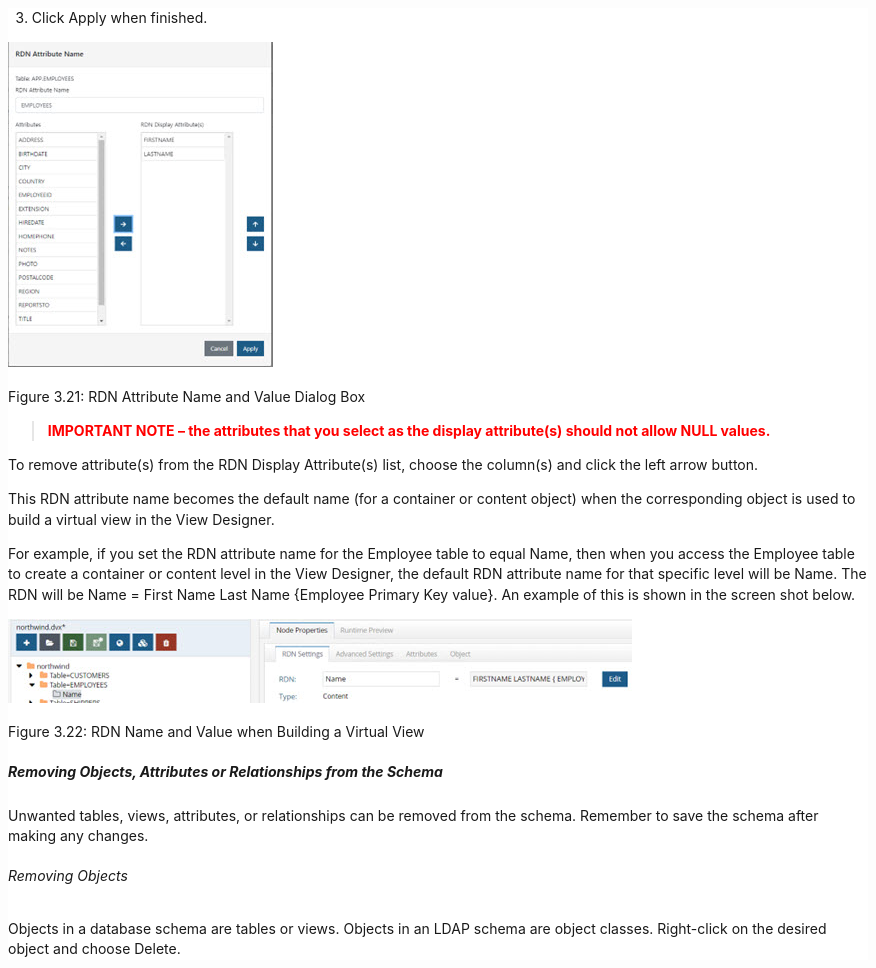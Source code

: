 3.	Click Apply when finished. 

![An image showing ](Media/Image3.21.jpg)

Figure 3.21: RDN Attribute Name and Value Dialog Box

><span style="color:red">**IMPORTANT NOTE – the attributes that you select as the display attribute(s) should not allow NULL values.**

To remove attribute(s) from the RDN Display Attribute(s) list, choose the column(s) and click the left arrow button. 

This RDN attribute name becomes the default name (for a container or content object) when the corresponding object is used to build a virtual view in the View Designer.   

For example, if you set the RDN attribute name for the Employee table to equal Name, then when you access the Employee table to create a container or content level in the View Designer, the default RDN attribute name for that specific level will be Name. The RDN will be Name = First Name Last Name {Employee Primary Key value}.  An example of this is shown in the screen shot below. 

![An image showing ](Media/Image3.22.jpg)
 
Figure 3.22: RDN Name and Value when Building a Virtual View

##### Removing Objects, Attributes or Relationships from the Schema 

Unwanted tables, views, attributes, or relationships can be removed from the schema.  Remember to save the schema after making any changes. 

###### Removing Objects

Objects in a database schema are tables or views. Objects in an LDAP schema are object classes. Right-click on the desired object and choose Delete. 
